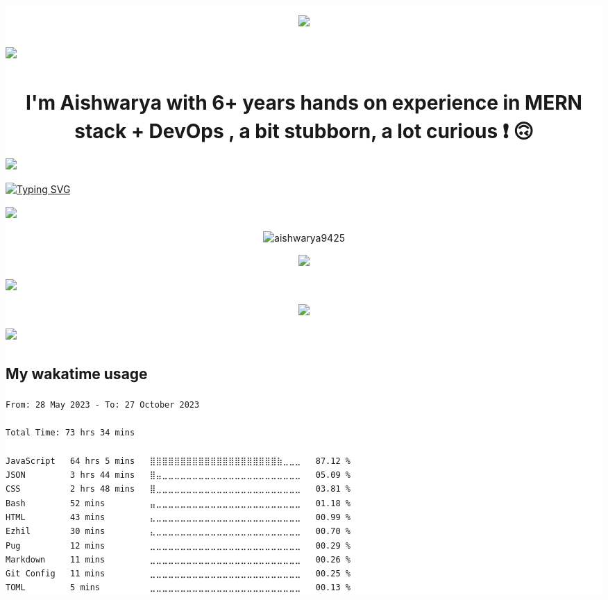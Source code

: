 <h1 align="center">
  <img src="https://media3.giphy.com/media/v1.Y2lkPTc5MGI3NjExZGNmM2E4YzU0OWUwYTI5ODUzZmQ2ZWY3ZjM3ZjA3NTI4YmRhM2ZiMSZlcD12MV9pbnRlcm5hbF9naWZzX2dpZklkJmN0PWc/h408T6Y5GfmXBKW62l/giphy.gif" width="300">
</h1>

<img width="2000" src="https://raw.githubusercontent.com/andreasbm/readme/master/assets/lines/rainbow.png">

<h1 align="center">
  I'm Aishwarya with 6+ years hands on experience in MERN stack + DevOps , a bit stubborn, a lot curious ❗ 🙃
</h1>

<img width="2000" src="https://raw.githubusercontent.com/andreasbm/readme/master/assets/lines/rainbow.png">

[![Typing SVG](https://readme-typing-svg.demolab.com?font=Satisfy&pause=700&width=1100&center=true&weight=700&size=25&duration=3000&pause=600&color=ECF730&height=100&lines=Welcome+to+my+Github+Profile%F0%9F%91%8B;MERN+Stack+Developer;Professional+Swimmer;Dancer;Minimalist)](https://git.io/typing-svg)

<img width="2000" src="https://raw.githubusercontent.com/andreasbm/readme/master/assets/lines/rainbow.png">


<p align="center"> <img src="https://komarev.com/ghpvc/?username=aishwarya9425&label=Profile%20views&color=0e75b6&style=flat" alt="aishwarya9425"  width="200" /> </p>

<p align="center"> 
  <img width="50%" src="https://github-readme-stats.vercel.app/api/top-langs/?username=Aishwarya9425&layout=compact&theme=tokyonight&langs_count=10&show_icons=true&border_radius=40">
</p>

<img width="2000" src="https://raw.githubusercontent.com/andreasbm/readme/master/assets/lines/rainbow.png">

<p align="center"> <img width="70%" src="https://streak-stats.demolab.com?user=Aishwarya9425&theme=maroongold&border_radius=5&date_format=M%20j%5B%2C%20Y%5D&card_width=500"></p>

<img width="2000" src="https://raw.githubusercontent.com/andreasbm/readme/master/assets/lines/rainbow.png">


## My wakatime usage



```txt
From: 28 May 2023 - To: 27 October 2023

Total Time: 73 hrs 34 mins

JavaScript   64 hrs 5 mins   ⣿⣿⣿⣿⣿⣿⣿⣿⣿⣿⣿⣿⣿⣿⣿⣿⣿⣿⣿⣿⣿⣷⣀⣀⣀   87.12 %
JSON         3 hrs 44 mins   ⣿⣤⣀⣀⣀⣀⣀⣀⣀⣀⣀⣀⣀⣀⣀⣀⣀⣀⣀⣀⣀⣀⣀⣀⣀   05.09 %
CSS          2 hrs 48 mins   ⣿⣀⣀⣀⣀⣀⣀⣀⣀⣀⣀⣀⣀⣀⣀⣀⣀⣀⣀⣀⣀⣀⣀⣀⣀   03.81 %
Bash         52 mins         ⣤⣀⣀⣀⣀⣀⣀⣀⣀⣀⣀⣀⣀⣀⣀⣀⣀⣀⣀⣀⣀⣀⣀⣀⣀   01.18 %
HTML         43 mins         ⣄⣀⣀⣀⣀⣀⣀⣀⣀⣀⣀⣀⣀⣀⣀⣀⣀⣀⣀⣀⣀⣀⣀⣀⣀   00.99 %
Ezhil        30 mins         ⣄⣀⣀⣀⣀⣀⣀⣀⣀⣀⣀⣀⣀⣀⣀⣀⣀⣀⣀⣀⣀⣀⣀⣀⣀   00.70 %
Pug          12 mins         ⣀⣀⣀⣀⣀⣀⣀⣀⣀⣀⣀⣀⣀⣀⣀⣀⣀⣀⣀⣀⣀⣀⣀⣀⣀   00.29 %
Markdown     11 mins         ⣀⣀⣀⣀⣀⣀⣀⣀⣀⣀⣀⣀⣀⣀⣀⣀⣀⣀⣀⣀⣀⣀⣀⣀⣀   00.26 %
Git Config   11 mins         ⣀⣀⣀⣀⣀⣀⣀⣀⣀⣀⣀⣀⣀⣀⣀⣀⣀⣀⣀⣀⣀⣀⣀⣀⣀   00.25 %
TOML         5 mins          ⣀⣀⣀⣀⣀⣀⣀⣀⣀⣀⣀⣀⣀⣀⣀⣀⣀⣀⣀⣀⣀⣀⣀⣀⣀   00.13 %
```



